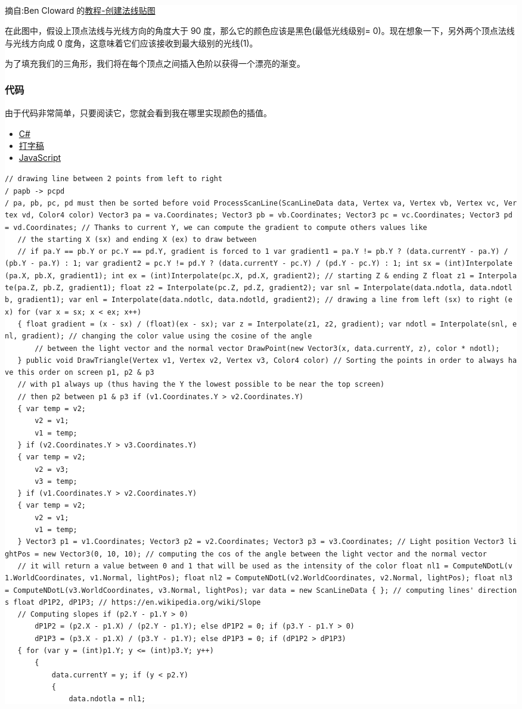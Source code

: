 摘自:Ben Cloward 的[教程-创建法线贴图](https://www.bencloward.com/tutorials_normal_maps2.shtml "https://www.bencloward.com/tutorials_normal_maps2.shtml")

在此图中，假设上顶点法线与光线方向的角度大于 90 度，那么它的颜色应该是黑色(最低光线级别= 0)。现在想象一下，另外两个顶点法线与光线方向成 0 度角，这意味着它们应该接收到最大级别的光线(1)。

为了填充我们的三角形，我们将在每个顶点之间插入色阶以获得一个漂亮的渐变。

### 代码

由于代码非常简单，只要阅读它，您就会看到我在哪里实现颜色的插值。

*   [C#](#sample4csharp)
*   [打字稿](#sample4ts)
*   [JavaScript](#sample4js)

```
// drawing line between 2 points from left to right
/ papb -> pcpd
/ pa, pb, pc, pd must then be sorted before void ProcessScanLine(ScanLineData data, Vertex va, Vertex vb, Vertex vc, Vertex vd, Color4 color) Vector3 pa = va.Coordinates; Vector3 pb = vb.Coordinates; Vector3 pc = vc.Coordinates; Vector3 pd = vd.Coordinates; // Thanks to current Y, we can compute the gradient to compute others values like
   // the starting X (sx) and ending X (ex) to draw between
   // if pa.Y == pb.Y or pc.Y == pd.Y, gradient is forced to 1 var gradient1 = pa.Y != pb.Y ? (data.currentY - pa.Y) / (pb.Y - pa.Y) : 1; var gradient2 = pc.Y != pd.Y ? (data.currentY - pc.Y) / (pd.Y - pc.Y) : 1; int sx = (int)Interpolate(pa.X, pb.X, gradient1); int ex = (int)Interpolate(pc.X, pd.X, gradient2); // starting Z & ending Z float z1 = Interpolate(pa.Z, pb.Z, gradient1); float z2 = Interpolate(pc.Z, pd.Z, gradient2); var snl = Interpolate(data.ndotla, data.ndotlb, gradient1); var enl = Interpolate(data.ndotlc, data.ndotld, gradient2); // drawing a line from left (sx) to right (ex) for (var x = sx; x < ex; x++)
   { float gradient = (x - sx) / (float)(ex - sx); var z = Interpolate(z1, z2, gradient); var ndotl = Interpolate(snl, enl, gradient); // changing the color value using the cosine of the angle
       // between the light vector and the normal vector DrawPoint(new Vector3(x, data.currentY, z), color * ndotl);
   } public void DrawTriangle(Vertex v1, Vertex v2, Vertex v3, Color4 color) // Sorting the points in order to always have this order on screen p1, p2 & p3
   // with p1 always up (thus having the Y the lowest possible to be near the top screen)
   // then p2 between p1 & p3 if (v1.Coordinates.Y > v2.Coordinates.Y)
   { var temp = v2;
       v2 = v1;
       v1 = temp;
   } if (v2.Coordinates.Y > v3.Coordinates.Y)
   { var temp = v2;
       v2 = v3;
       v3 = temp;
   } if (v1.Coordinates.Y > v2.Coordinates.Y)
   { var temp = v2;
       v2 = v1;
       v1 = temp;
   } Vector3 p1 = v1.Coordinates; Vector3 p2 = v2.Coordinates; Vector3 p3 = v3.Coordinates; // Light position Vector3 lightPos = new Vector3(0, 10, 10); // computing the cos of the angle between the light vector and the normal vector
   // it will return a value between 0 and 1 that will be used as the intensity of the color float nl1 = ComputeNDotL(v1.WorldCoordinates, v1.Normal, lightPos); float nl2 = ComputeNDotL(v2.WorldCoordinates, v2.Normal, lightPos); float nl3 = ComputeNDotL(v3.WorldCoordinates, v3.Normal, lightPos); var data = new ScanLineData { }; // computing lines' directions float dP1P2, dP1P3; // https://en.wikipedia.org/wiki/Slope
   // Computing slopes if (p2.Y - p1.Y > 0)
       dP1P2 = (p2.X - p1.X) / (p2.Y - p1.Y); else dP1P2 = 0; if (p3.Y - p1.Y > 0)
       dP1P3 = (p3.X - p1.X) / (p3.Y - p1.Y); else dP1P3 = 0; if (dP1P2 > dP1P3)
   { for (var y = (int)p1.Y; y <= (int)p3.Y; y++)
       {
           data.currentY = y; if (y < p2.Y)
           {
               data.ndotla = nl1;
```
